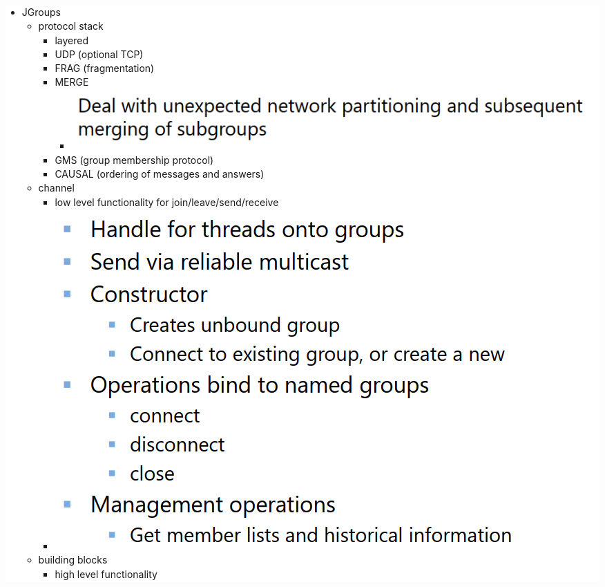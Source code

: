 + JGroups
	+ protocol stack
		+ layered
		+ UDP (optional TCP)
		+ FRAG (fragmentation)
		+ MERGE
			+ ![](../z_images/Pasted%20image%2020230121195130.png)
		+ GMS (group membership protocol)
		+ CAUSAL (ordering of messages and answers)
	+ channel
		+ low level functionality for join/leave/send/receive
		+ ![](../z_images/Pasted%20image%2020230121195323.png)
	+ building blocks
		+ high level functionality